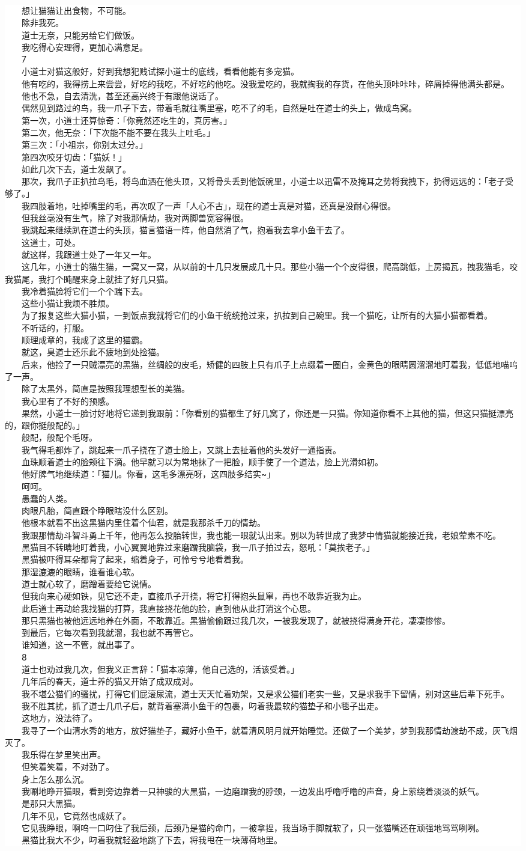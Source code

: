 &emsp;&emsp;想让猫猫让出食物，不可能。  
&emsp;&emsp;除非我死。  
&emsp;&emsp;道士无奈，只能另给它们做饭。  
&emsp;&emsp;我吃得心安理得，更加心满意足。  
&emsp;&emsp;7  
&emsp;&emsp;小道士对猫这般好，好到我想犯贱试探小道士的底线，看看他能有多宠猫。  
&emsp;&emsp;他有吃的，我得捞上来尝尝，好吃的我吃，不好吃的他吃。没我爱吃的，我就掏我的存货，在他头顶咔咔咔，碎屑掉得他满头都是。  
&emsp;&emsp;他也不急，自去清洗，甚至还高兴终于有跟他说话了。  
&emsp;&emsp;偶然见到路过的鸟，我一爪子下去，带着毛就往嘴里塞，吃不了的毛，自然是吐在道士的头上，做成鸟窝。  
&emsp;&emsp;第一次，小道士还算惊奇：「你竟然还吃生的，真厉害。」  
&emsp;&emsp;第二次，他无奈：「下次能不能不要在我头上吐毛。」  
&emsp;&emsp;第三次：「小祖宗，你别太过分。」  
&emsp;&emsp;第四次咬牙切齿：「猫妖！」  
&emsp;&emsp;如此几次下去，道士发飙了。  
&emsp;&emsp;那次，我爪子正扒拉鸟毛，将鸟血洒在他头顶，又将骨头丢到他饭碗里，小道士以迅雷不及掩耳之势将我拽下，扔得远远的：「老子受够了。」  
&emsp;&emsp;我四肢着地，吐掉嘴里的毛，再次叹了一声「人心不古」，现在的道士真是对猫，还真是没耐心得很。  
&emsp;&emsp;但我丝毫没有生气，除了对我那情劫，我对两脚兽宽容得很。  
&emsp;&emsp;我跳起来继续趴在道士的头顶，猫言猫语一阵，他自然消了气，抱着我去拿小鱼干去了。  
&emsp;&emsp;这道士，可处。  
&emsp;&emsp;就这样，我跟道士处了一年又一年。  
&emsp;&emsp;这几年，小道士的猫生猫，一窝又一窝，从以前的十几只发展成几十只。那些小猫一个个皮得很，爬高跳低，上房揭瓦，拽我猫毛，咬我猫尾，我打个盹醒来身上就挂了好几只猫。  
&emsp;&emsp;我冷着猫脸将它们一个个踹下去。  
&emsp;&emsp;这些小猫让我烦不胜烦。  
&emsp;&emsp;为了报复这些大猫小猫，一到饭点我就将它们的小鱼干统统抢过来，扒拉到自己碗里。我一个猫吃，让所有的大猫小猫都看着。  
&emsp;&emsp;不听话的，打服。  
&emsp;&emsp;顺理成章的，我成了这里的猫霸。  
&emsp;&emsp;就这，臭道士还乐此不疲地到处捡猫。  
&emsp;&emsp;后来，他捡了一只贼漂亮的黑猫，丝绸般的皮毛，矫健的四肢上只有爪子上点缀着一圈白，金黄色的眼睛圆溜溜地盯着我，低低地喵呜了一声。  
&emsp;&emsp;除了太黑外，简直是按照我理想型长的美猫。  
&emsp;&emsp;我心里有了不好的预感。  
&emsp;&emsp;果然，小道士一脸讨好地将它递到我跟前：「你看别的猫都生了好几窝了，你还是一只猫。你知道你看不上其他的猫，但这只猫挺漂亮的，跟你挺般配的。」  
&emsp;&emsp;般配，般配个毛呀。  
&emsp;&emsp;我气得毛都炸了，跳起来一爪子挠在了道士脸上，又跳上去扯着他的头发好一通指责。  
&emsp;&emsp;血珠顺着道士的脸颊往下滴。他早就习以为常地抹了一把脸，顺手使了一个道法，脸上光滑如初。  
&emsp;&emsp;他好脾气地继续道：「猫儿。你看，这毛多漂亮呀，这四肢多结实~」  
&emsp;&emsp;呵呵。  
&emsp;&emsp;愚蠢的人类。  
&emsp;&emsp;肉眼凡胎，简直跟个睁眼瞎没什么区别。  
&emsp;&emsp;他根本就看不出这黑猫内里住着个仙君，就是我那杀千刀的情劫。  
&emsp;&emsp;我跟那情劫斗智斗勇上千年，他再怎么投胎转世，我也能一眼就认出来。别以为转世成了我梦中情猫就能接近我，老娘荤素不吃。  
&emsp;&emsp;黑猫目不转睛地盯着我，小心翼翼地靠过来磨蹭我脑袋，我一爪子拍过去，怒吼：「莫挨老子。」  
&emsp;&emsp;黑猫被吓得耳朵都背了起来，缩着身子，可怜兮兮地看着我。  
&emsp;&emsp;那湿漉漉的眼睛，谁看谁心软。  
&emsp;&emsp;道士就心软了，磨蹭着要给它说情。  
&emsp;&emsp;但我向来心硬如铁，见它还不走，直接爪子开挠，将它打得抱头鼠窜，再也不敢靠近我为止。  
&emsp;&emsp;此后道士再动给我找猫的打算，我直接挠花他的脸，直到他从此打消这个心思。  
&emsp;&emsp;那只黑猫也被他远远地养在外面，不敢靠近。黑猫偷偷跟过我几次，一被我发现了，就被挠得满身开花，凄凄惨惨。  
&emsp;&emsp;到最后，它每次看到我就溜，我也就不再管它。  
&emsp;&emsp;谁知道，这一不管，就出事了。  
&emsp;&emsp;8  
&emsp;&emsp;道士也劝过我几次，但我义正言辞：「猫本凉薄，他自己选的，活该受着。」  
&emsp;&emsp;几年后的春天，道士养的猫又开始了成双成对。  
&emsp;&emsp;我不堪公猫们的骚扰，打得它们屁滚尿流，道士天天忙着劝架，又是求公猫们老实一些，又是求我手下留情，别对这些后辈下死手。  
&emsp;&emsp;我不胜其扰，抓了道士几爪子后，就背着塞满小鱼干的包裹，叼着我最软的猫垫子和小毯子出走。  
&emsp;&emsp;这地方，没法待了。  
&emsp;&emsp;我寻了一个山清水秀的地方，放好猫垫子，藏好小鱼干，就着清风明月就开始睡觉。还做了一个美梦，梦到我那情劫渡劫不成，灰飞烟灭了。  
&emsp;&emsp;我乐得在梦里笑出声。  
&emsp;&emsp;但笑着笑着，不对劲了。  
&emsp;&emsp;身上怎么那么沉。  
&emsp;&emsp;我唰地睁开猫眼，看到旁边靠着一只神骏的大黑猫，一边磨蹭我的脖颈，一边发出呼噜呼噜的声音，身上萦绕着淡淡的妖气。  
&emsp;&emsp;是那只大黑猫。  
&emsp;&emsp;几年不见，它竟然也成妖了。  
&emsp;&emsp;它见我睁眼，啊呜一口叼住了我后颈，后颈乃是猫的命门，一被拿捏，我当场手脚就软了，只一张猫嘴还在顽强地骂骂咧咧。  
&emsp;&emsp;黑猫比我大不少，叼着我就轻盈地跳了下去，将我甩在一块薄荷地里。  